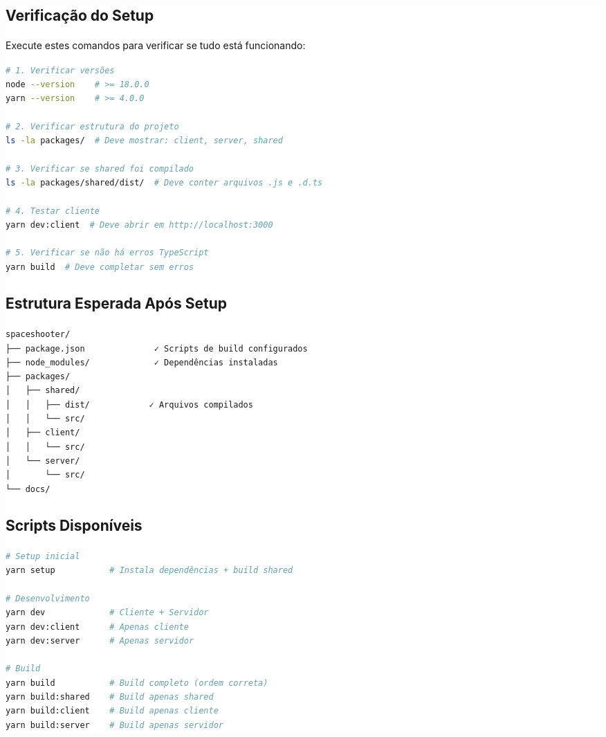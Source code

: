 ## Verificação do Setup

Execute estes comandos para verificar se tudo está funcionando:

```bash
# 1. Verificar versões
node --version    # >= 18.0.0
yarn --version    # >= 4.0.0

# 2. Verificar estrutura do projeto
ls -la packages/  # Deve mostrar: client, server, shared

# 3. Verificar se shared foi compilado
ls -la packages/shared/dist/  # Deve conter arquivos .js e .d.ts

# 4. Testar cliente
yarn dev:client  # Deve abrir em http://localhost:3000

# 5. Verificar se não há erros TypeScript
yarn build  # Deve completar sem erros
```

## Estrutura Esperada Após Setup

```
spaceshooter/
├── package.json              ✓ Scripts de build configurados
├── node_modules/             ✓ Dependências instaladas
├── packages/
│   ├── shared/
│   │   ├── dist/            ✓ Arquivos compilados
│   │   └── src/
│   ├── client/
│   │   └── src/
│   └── server/
│       └── src/
└── docs/
```

## Scripts Disponíveis

```bash
# Setup inicial
yarn setup           # Instala dependências + build shared

# Desenvolvimento
yarn dev             # Cliente + Servidor
yarn dev:client      # Apenas cliente
yarn dev:server      # Apenas servidor

# Build
yarn build           # Build completo (ordem correta)
yarn build:shared    # Build apenas shared
yarn build:client    # Build apenas cliente  
yarn build:server    # Build apenas servidor
```
